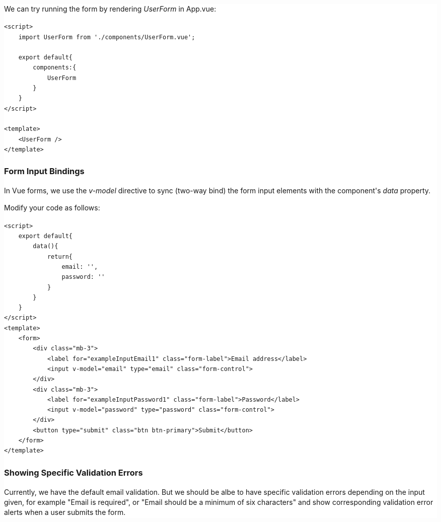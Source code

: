 We can try running the form by rendering *UserForm* in App.vue:

``` vue
<script>
    import UserForm from './components/UserForm.vue';

    export default{
        components:{
            UserForm
        }
    }
</script>

<template>
    <UserForm />
</template>
```

### Form Input Bindings

In Vue forms, we use the *v-model* directive to sync (two-way bind) the form input elements with the component's *data* property.

Modify your code as follows:

``` vue{3,4,5,6,15,19}
<script>
    export default{
        data(){
            return{
                email: '',
                password: ''
            }
        }
    }
</script>
<template>
    <form>
        <div class="mb-3">
            <label for="exampleInputEmail1" class="form-label">Email address</label>
            <input v-model="email" type="email" class="form-control">            
        </div>
        <div class="mb-3">
            <label for="exampleInputPassword1" class="form-label">Password</label>
            <input v-model="password" type="password" class="form-control">
        </div>        
        <button type="submit" class="btn btn-primary">Submit</button>
    </form>
</template>
```

### Showing Specific Validation Errors

Currently, we have the default email validation. But we should be albe to have specific validation errors depending on the input given, for example "Email is required", or "Email should be a minimum of six characters" and show corresponding validation error alerts when a user submits the form.
